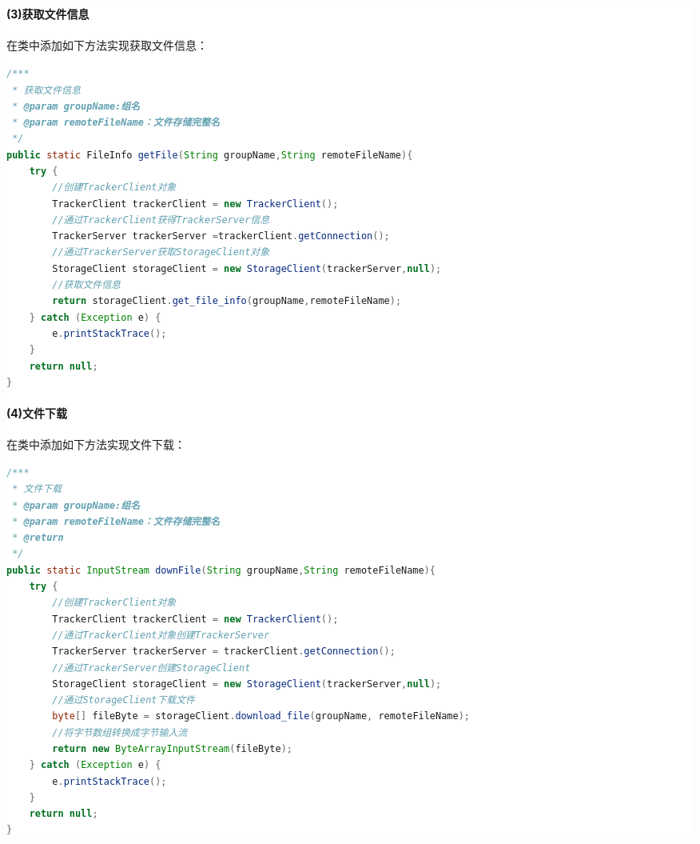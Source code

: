 #### (3)获取文件信息

在类中添加如下方法实现获取文件信息：

```java
/***
 * 获取文件信息
 * @param groupName:组名
 * @param remoteFileName：文件存储完整名
 */
public static FileInfo getFile(String groupName,String remoteFileName){
    try {
        //创建TrackerClient对象
        TrackerClient trackerClient = new TrackerClient();
        //通过TrackerClient获得TrackerServer信息
        TrackerServer trackerServer =trackerClient.getConnection();
        //通过TrackerServer获取StorageClient对象
        StorageClient storageClient = new StorageClient(trackerServer,null);
        //获取文件信息
        return storageClient.get_file_info(groupName,remoteFileName);
    } catch (Exception e) {
        e.printStackTrace();
    }
    return null;
}
```

#### (4)文件下载

在类中添加如下方法实现文件下载：

```java
/***
 * 文件下载
 * @param groupName:组名
 * @param remoteFileName：文件存储完整名
 * @return
 */
public static InputStream downFile(String groupName,String remoteFileName){
    try {
        //创建TrackerClient对象
        TrackerClient trackerClient = new TrackerClient();
        //通过TrackerClient对象创建TrackerServer
        TrackerServer trackerServer = trackerClient.getConnection();
        //通过TrackerServer创建StorageClient
        StorageClient storageClient = new StorageClient(trackerServer,null);
        //通过StorageClient下载文件
        byte[] fileByte = storageClient.download_file(groupName, remoteFileName);
        //将字节数组转换成字节输入流
        return new ByteArrayInputStream(fileByte);
    } catch (Exception e) {
        e.printStackTrace();
    }
    return null;
}
```

